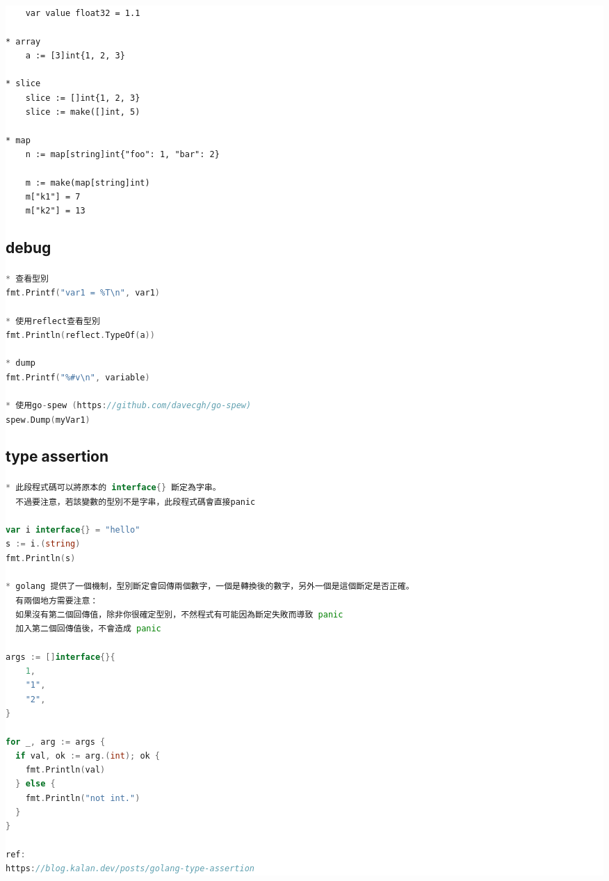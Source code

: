         var value float32 = 1.1

    * array
        a := [3]int{1, 2, 3}

    * slice
        slice := []int{1, 2, 3}
        slice := make([]int, 5)

    * map
        n := map[string]int{"foo": 1, "bar": 2}

        m := make(map[string]int)
        m["k1"] = 7
        m["k2"] = 13

## debug
```go
* 查看型別
fmt.Printf("var1 = %T\n", var1)

* 使用reflect查看型別
fmt.Println(reflect.TypeOf(a))

* dump 
fmt.Printf("%#v\n", variable)

* 使用go-spew (https://github.com/davecgh/go-spew)
spew.Dump(myVar1)

```

## type assertion

```go
* 此段程式碼可以將原本的 interface{} 斷定為字串。
  不過要注意，若該變數的型別不是字串，此段程式碼會直接panic

var i interface{} = "hello"
s := i.(string)
fmt.Println(s)

* golang 提供了一個機制，型別斷定會回傳兩個數字，一個是轉換後的數字，另外一個是這個斷定是否正確。
  有兩個地方需要注意：
  如果沒有第二個回傳值，除非你很確定型別，不然程式有可能因為斷定失敗而導致 panic
  加入第二個回傳值後，不會造成 panic

args := []interface{}{
    1,
    "1",
    "2",
}

for _, arg := args {
  if val, ok := arg.(int); ok {
    fmt.Println(val)    
  } else {
    fmt.Println("not int.")
  }
}

ref:
https://blog.kalan.dev/posts/golang-type-assertion
```

